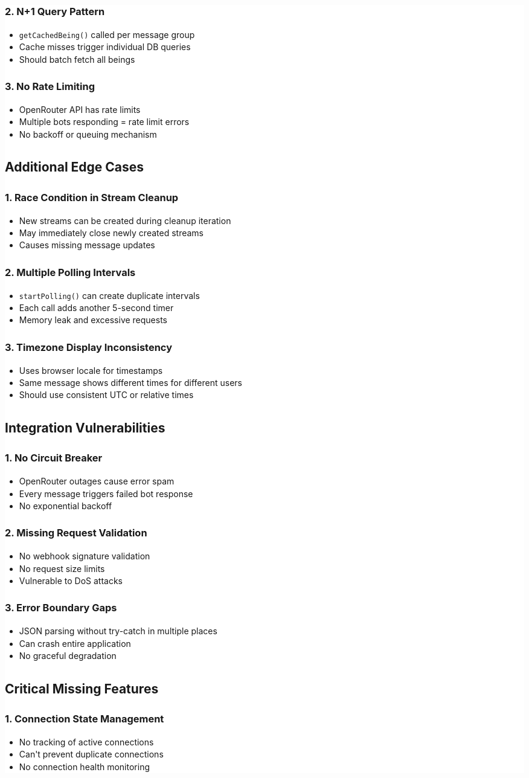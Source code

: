 ### 2. N+1 Query Pattern
- `getCachedBeing()` called per message group
- Cache misses trigger individual DB queries
- Should batch fetch all beings

### 3. No Rate Limiting
- OpenRouter API has rate limits
- Multiple bots responding = rate limit errors
- No backoff or queuing mechanism

## Additional Edge Cases

### 1. Race Condition in Stream Cleanup
- New streams can be created during cleanup iteration
- May immediately close newly created streams
- Causes missing message updates

### 2. Multiple Polling Intervals
- `startPolling()` can create duplicate intervals
- Each call adds another 5-second timer
- Memory leak and excessive requests

### 3. Timezone Display Inconsistency
- Uses browser locale for timestamps
- Same message shows different times for different users
- Should use consistent UTC or relative times

## Integration Vulnerabilities

### 1. No Circuit Breaker
- OpenRouter outages cause error spam
- Every message triggers failed bot response
- No exponential backoff

### 2. Missing Request Validation
- No webhook signature validation
- No request size limits
- Vulnerable to DoS attacks

### 3. Error Boundary Gaps
- JSON parsing without try-catch in multiple places
- Can crash entire application
- No graceful degradation

## Critical Missing Features

### 1. Connection State Management
- No tracking of active connections
- Can't prevent duplicate connections
- No connection health monitoring
